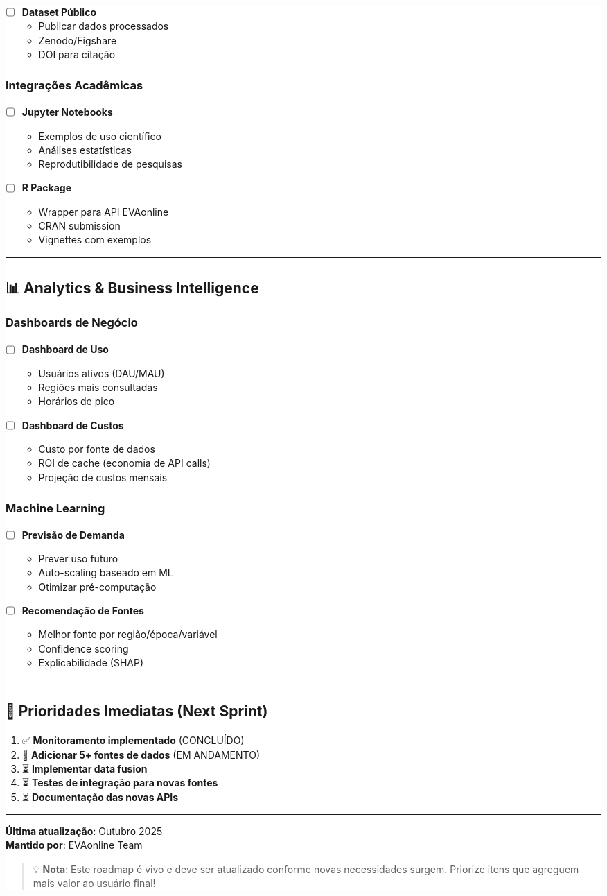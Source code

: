 - [ ] **Dataset Público**
  - Publicar dados processados
  - Zenodo/Figshare
  - DOI para citação

### Integrações Acadêmicas
- [ ] **Jupyter Notebooks**
  - Exemplos de uso científico
  - Análises estatísticas
  - Reprodutibilidade de pesquisas

- [ ] **R Package**
  - Wrapper para API EVAonline
  - CRAN submission
  - Vignettes com exemplos

---

## 📊 **Analytics & Business Intelligence**

### Dashboards de Negócio
- [ ] **Dashboard de Uso**
  - Usuários ativos (DAU/MAU)
  - Regiões mais consultadas
  - Horários de pico

- [ ] **Dashboard de Custos**
  - Custo por fonte de dados
  - ROI de cache (economia de API calls)
  - Projeção de custos mensais

### Machine Learning
- [ ] **Previsão de Demanda**
  - Prever uso futuro
  - Auto-scaling baseado em ML
  - Otimizar pré-computação

- [ ] **Recomendação de Fontes**
  - Melhor fonte por região/época/variável
  - Confidence scoring
  - Explicabilidade (SHAP)

---

## 🌟 **Prioridades Imediatas (Next Sprint)**

1. ✅ **Monitoramento implementado** (CONCLUÍDO)
2. 🚧 **Adicionar 5+ fontes de dados** (EM ANDAMENTO)
3. ⏳ **Implementar data fusion**
4. ⏳ **Testes de integração para novas fontes**
5. ⏳ **Documentação das novas APIs**

---

**Última atualização**: Outubro 2025  
**Mantido por**: EVAonline Team  

> 💡 **Nota**: Este roadmap é vivo e deve ser atualizado conforme novas necessidades surgem. Priorize itens que agreguem mais valor ao usuário final!
